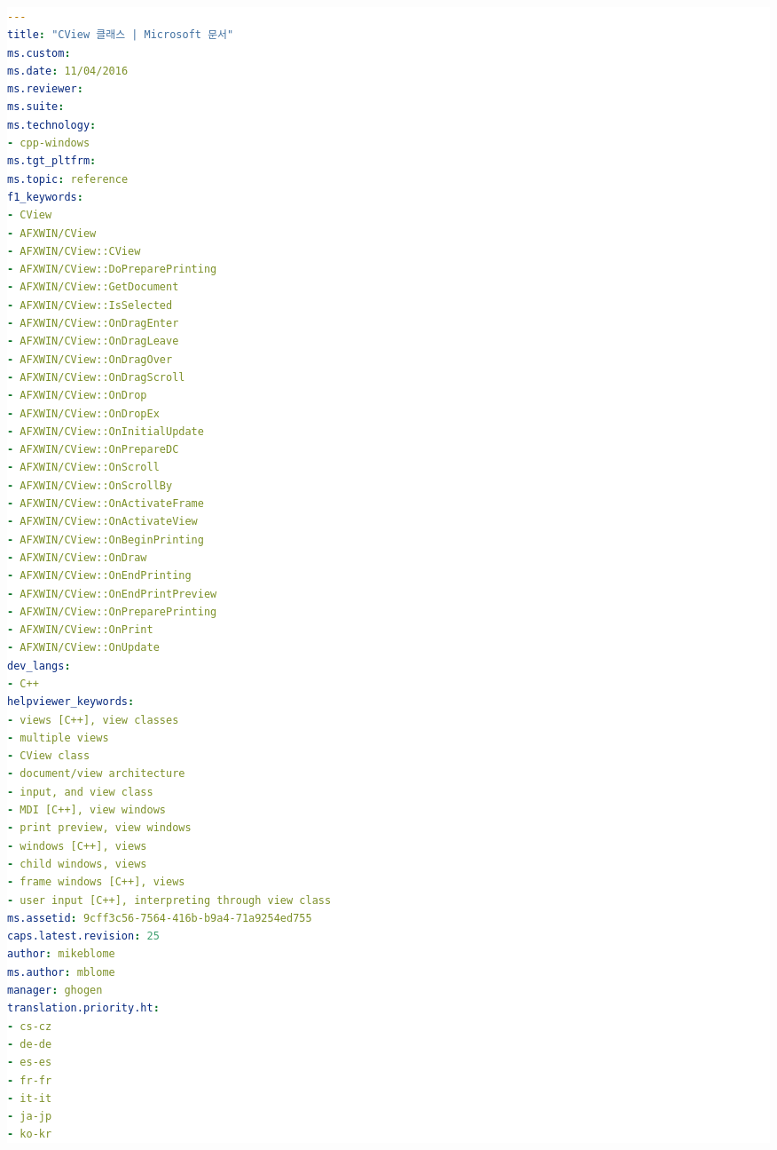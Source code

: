 ```yaml
---
title: "CView 클래스 | Microsoft 문서"
ms.custom: 
ms.date: 11/04/2016
ms.reviewer: 
ms.suite: 
ms.technology:
- cpp-windows
ms.tgt_pltfrm: 
ms.topic: reference
f1_keywords:
- CView
- AFXWIN/CView
- AFXWIN/CView::CView
- AFXWIN/CView::DoPreparePrinting
- AFXWIN/CView::GetDocument
- AFXWIN/CView::IsSelected
- AFXWIN/CView::OnDragEnter
- AFXWIN/CView::OnDragLeave
- AFXWIN/CView::OnDragOver
- AFXWIN/CView::OnDragScroll
- AFXWIN/CView::OnDrop
- AFXWIN/CView::OnDropEx
- AFXWIN/CView::OnInitialUpdate
- AFXWIN/CView::OnPrepareDC
- AFXWIN/CView::OnScroll
- AFXWIN/CView::OnScrollBy
- AFXWIN/CView::OnActivateFrame
- AFXWIN/CView::OnActivateView
- AFXWIN/CView::OnBeginPrinting
- AFXWIN/CView::OnDraw
- AFXWIN/CView::OnEndPrinting
- AFXWIN/CView::OnEndPrintPreview
- AFXWIN/CView::OnPreparePrinting
- AFXWIN/CView::OnPrint
- AFXWIN/CView::OnUpdate
dev_langs:
- C++
helpviewer_keywords:
- views [C++], view classes
- multiple views
- CView class
- document/view architecture
- input, and view class
- MDI [C++], view windows
- print preview, view windows
- windows [C++], views
- child windows, views
- frame windows [C++], views
- user input [C++], interpreting through view class
ms.assetid: 9cff3c56-7564-416b-b9a4-71a9254ed755
caps.latest.revision: 25
author: mikeblome
ms.author: mblome
manager: ghogen
translation.priority.ht:
- cs-cz
- de-de
- es-es
- fr-fr
- it-it
- ja-jp
- ko-kr
```